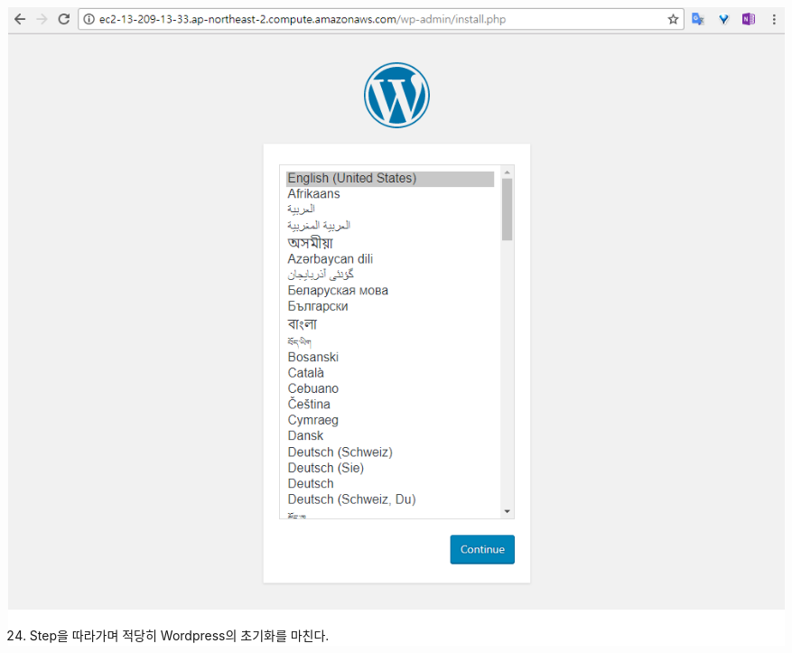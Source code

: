 ![1.5.1 wordpress init](./../Image/1.5.1_wordpress_init.png)

24. Step을 따라가며 적당히 Wordpress의 초기화를 마친다.